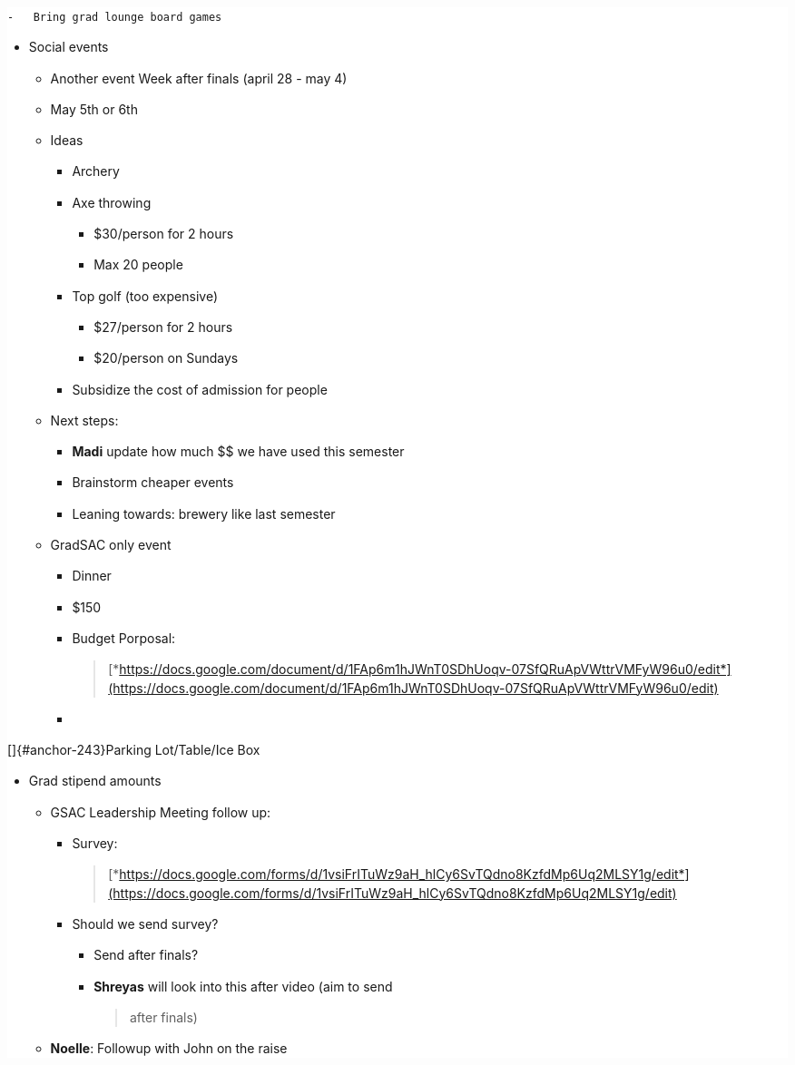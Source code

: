     -   Bring grad lounge board games

-   Social events

    -   Another event Week after finals (april 28 - may 4)

    -   May 5th or 6th

    -   Ideas

        -   Archery

        -   Axe throwing

            -   \$30/person for 2 hours

            -   Max 20 people

        -   Top golf (too expensive)

            -   \$27/person for 2 hours

            -   \$20/person on Sundays

        -   Subsidize the cost of admission for people

    -   Next steps:

        -   **Madi** update how much \$\$ we have used this semester

        -   Brainstorm cheaper events

        -   Leaning towards: brewery like last semester

    -   GradSAC only event

        -   Dinner

        -   \$150

        -   Budget Porposal:
            > [*https://docs.google.com/document/d/1FAp6m1hJWnT0SDhUoqv-07SfQRuApVWttrVMFyW96u0/edit*](https://docs.google.com/document/d/1FAp6m1hJWnT0SDhUoqv-07SfQRuApVWttrVMFyW96u0/edit)

        -   

[]{#anchor-243}Parking Lot/Table/Ice Box

-   Grad stipend amounts

    -   GSAC Leadership Meeting follow up:

        -   Survey:
            > [*https://docs.google.com/forms/d/1vsiFrITuWz9aH_hlCy6SvTQdno8KzfdMp6Uq2MLSY1g/edit*](https://docs.google.com/forms/d/1vsiFrITuWz9aH_hlCy6SvTQdno8KzfdMp6Uq2MLSY1g/edit)

        -   Should we send survey?

            -   Send after finals?

            -   **Shreyas** will look into this after video (aim to send
                > after finals)

    -   **Noelle**: Followup with John on the raise
